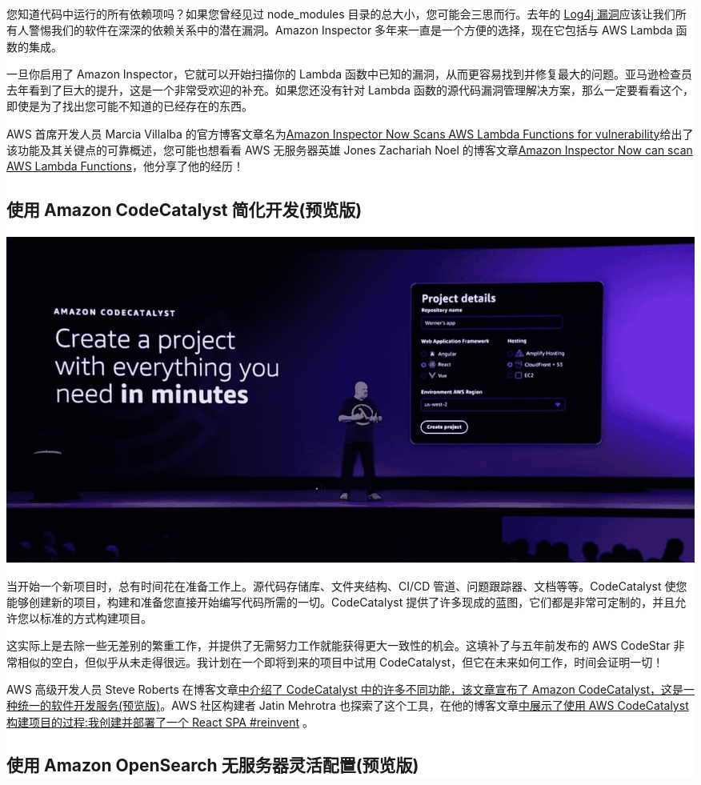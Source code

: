 您知道代码中运行的所有依赖项吗？如果您曾经见过 node_modules 目录的总大小，您可能会三思而行。去年的 [Log4j 漏洞](https://www.pluralsight.com/blog/security-professional/log4j-vulnerability-security-flaw-and-solution)应该让我们所有人警惕我们的软件在深深的依赖关系中的潜在漏洞。Amazon Inspector 多年来一直是一个方便的选择，现在它包括与 AWS Lambda 函数的集成。

一旦你启用了 Amazon Inspector，它就可以开始扫描你的 Lambda 函数中已知的漏洞，从而更容易找到并修复最大的问题。亚马逊检查员去年看到了巨大的提升，这是一个非常受欢迎的补充。如果您还没有针对 Lambda 函数的源代码漏洞管理解决方案，那么一定要看看这个，即使是为了找出您可能不知道的已经存在的东西。

AWS 首席开发人员 Marcia Villalba 的官方博客文章名为[Amazon Inspector Now Scans AWS Lambda Functions for vulnerability](https://aws.amazon.com/blogs/aws/amazon-inspector-now-scans-aws-lambda-functions-for-vulnerabilities/)给出了该功能及其关键点的可靠概述，您可能也想看看 AWS 无服务器英雄 Jones Zachariah Noel 的博客文章[Amazon Inspector Now can scan AWS Lambda Functions](https://dev.to/aws-heroes/amazon-inspector-can-now-scan-aws-lambda-functions-acg)，他分享了他的经历！

## 使用 Amazon CodeCatalyst 简化开发(预览版)

![](img/f3b13a9d2630e17d0a009e2f78e2697e.png)

当开始一个新项目时，总有时间花在准备工作上。源代码存储库、文件夹结构、CI/CD 管道、问题跟踪器、文档等等。CodeCatalyst 使您能够创建新的项目，构建和准备您直接开始编写代码所需的一切。CodeCatalyst 提供了许多现成的蓝图，它们都是非常可定制的，并且允许您以标准的方式构建项目。

这实际上是去除一些无差别的繁重工作，并提供了无需努力工作就能获得更大一致性的机会。这填补了与五年前发布的 AWS CodeStar 非常相似的空白，但似乎从未走得很远。我计划在一个即将到来的项目中试用 CodeCatalyst，但它在未来如何工作，时间会证明一切！

AWS 高级开发人员 Steve Roberts 在博客文章[中介绍了 CodeCatalyst 中的许多不同功能，该文章宣布了 Amazon CodeCatalyst，这是一种统一的软件开发服务(预览版)](https://aws.amazon.com/blogs/aws/announcing-amazon-codecatalyst-preview-a-unified-software-development-service/)。AWS 社区构建者 Jatin Mehrotra 也探索了这个工具，在他的博客文章[中展示了使用 AWS CodeCatalyst 构建项目的过程:我创建并部署了一个 React SPA #reinvent](https://dev.classmethod.jp/articles/using-aws-codecatalyst-i-created-and-deployed-a-react-spa-reinvent/) 。

## 使用 Amazon OpenSearch 无服务器灵活配置(预览版)
